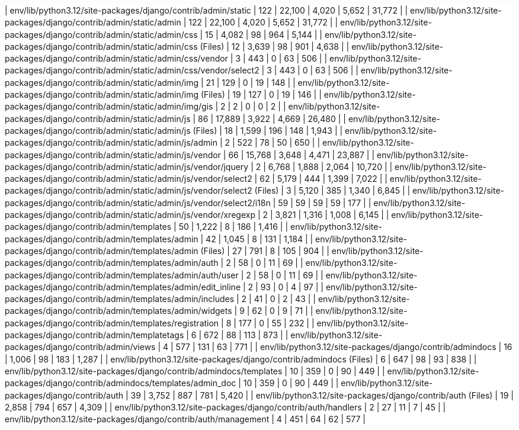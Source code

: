 | env/lib/python3.12/site-packages/django/contrib/admin/static | 122 | 22,100 | 4,020 | 5,652 | 31,772 |
| env/lib/python3.12/site-packages/django/contrib/admin/static/admin | 122 | 22,100 | 4,020 | 5,652 | 31,772 |
| env/lib/python3.12/site-packages/django/contrib/admin/static/admin/css | 15 | 4,082 | 98 | 964 | 5,144 |
| env/lib/python3.12/site-packages/django/contrib/admin/static/admin/css (Files) | 12 | 3,639 | 98 | 901 | 4,638 |
| env/lib/python3.12/site-packages/django/contrib/admin/static/admin/css/vendor | 3 | 443 | 0 | 63 | 506 |
| env/lib/python3.12/site-packages/django/contrib/admin/static/admin/css/vendor/select2 | 3 | 443 | 0 | 63 | 506 |
| env/lib/python3.12/site-packages/django/contrib/admin/static/admin/img | 21 | 129 | 0 | 19 | 148 |
| env/lib/python3.12/site-packages/django/contrib/admin/static/admin/img (Files) | 19 | 127 | 0 | 19 | 146 |
| env/lib/python3.12/site-packages/django/contrib/admin/static/admin/img/gis | 2 | 2 | 0 | 0 | 2 |
| env/lib/python3.12/site-packages/django/contrib/admin/static/admin/js | 86 | 17,889 | 3,922 | 4,669 | 26,480 |
| env/lib/python3.12/site-packages/django/contrib/admin/static/admin/js (Files) | 18 | 1,599 | 196 | 148 | 1,943 |
| env/lib/python3.12/site-packages/django/contrib/admin/static/admin/js/admin | 2 | 522 | 78 | 50 | 650 |
| env/lib/python3.12/site-packages/django/contrib/admin/static/admin/js/vendor | 66 | 15,768 | 3,648 | 4,471 | 23,887 |
| env/lib/python3.12/site-packages/django/contrib/admin/static/admin/js/vendor/jquery | 2 | 6,768 | 1,888 | 2,064 | 10,720 |
| env/lib/python3.12/site-packages/django/contrib/admin/static/admin/js/vendor/select2 | 62 | 5,179 | 444 | 1,399 | 7,022 |
| env/lib/python3.12/site-packages/django/contrib/admin/static/admin/js/vendor/select2 (Files) | 3 | 5,120 | 385 | 1,340 | 6,845 |
| env/lib/python3.12/site-packages/django/contrib/admin/static/admin/js/vendor/select2/i18n | 59 | 59 | 59 | 59 | 177 |
| env/lib/python3.12/site-packages/django/contrib/admin/static/admin/js/vendor/xregexp | 2 | 3,821 | 1,316 | 1,008 | 6,145 |
| env/lib/python3.12/site-packages/django/contrib/admin/templates | 50 | 1,222 | 8 | 186 | 1,416 |
| env/lib/python3.12/site-packages/django/contrib/admin/templates/admin | 42 | 1,045 | 8 | 131 | 1,184 |
| env/lib/python3.12/site-packages/django/contrib/admin/templates/admin (Files) | 27 | 791 | 8 | 105 | 904 |
| env/lib/python3.12/site-packages/django/contrib/admin/templates/admin/auth | 2 | 58 | 0 | 11 | 69 |
| env/lib/python3.12/site-packages/django/contrib/admin/templates/admin/auth/user | 2 | 58 | 0 | 11 | 69 |
| env/lib/python3.12/site-packages/django/contrib/admin/templates/admin/edit_inline | 2 | 93 | 0 | 4 | 97 |
| env/lib/python3.12/site-packages/django/contrib/admin/templates/admin/includes | 2 | 41 | 0 | 2 | 43 |
| env/lib/python3.12/site-packages/django/contrib/admin/templates/admin/widgets | 9 | 62 | 0 | 9 | 71 |
| env/lib/python3.12/site-packages/django/contrib/admin/templates/registration | 8 | 177 | 0 | 55 | 232 |
| env/lib/python3.12/site-packages/django/contrib/admin/templatetags | 6 | 672 | 88 | 113 | 873 |
| env/lib/python3.12/site-packages/django/contrib/admin/views | 4 | 577 | 131 | 63 | 771 |
| env/lib/python3.12/site-packages/django/contrib/admindocs | 16 | 1,006 | 98 | 183 | 1,287 |
| env/lib/python3.12/site-packages/django/contrib/admindocs (Files) | 6 | 647 | 98 | 93 | 838 |
| env/lib/python3.12/site-packages/django/contrib/admindocs/templates | 10 | 359 | 0 | 90 | 449 |
| env/lib/python3.12/site-packages/django/contrib/admindocs/templates/admin_doc | 10 | 359 | 0 | 90 | 449 |
| env/lib/python3.12/site-packages/django/contrib/auth | 39 | 3,752 | 887 | 781 | 5,420 |
| env/lib/python3.12/site-packages/django/contrib/auth (Files) | 19 | 2,858 | 794 | 657 | 4,309 |
| env/lib/python3.12/site-packages/django/contrib/auth/handlers | 2 | 27 | 11 | 7 | 45 |
| env/lib/python3.12/site-packages/django/contrib/auth/management | 4 | 451 | 64 | 62 | 577 |